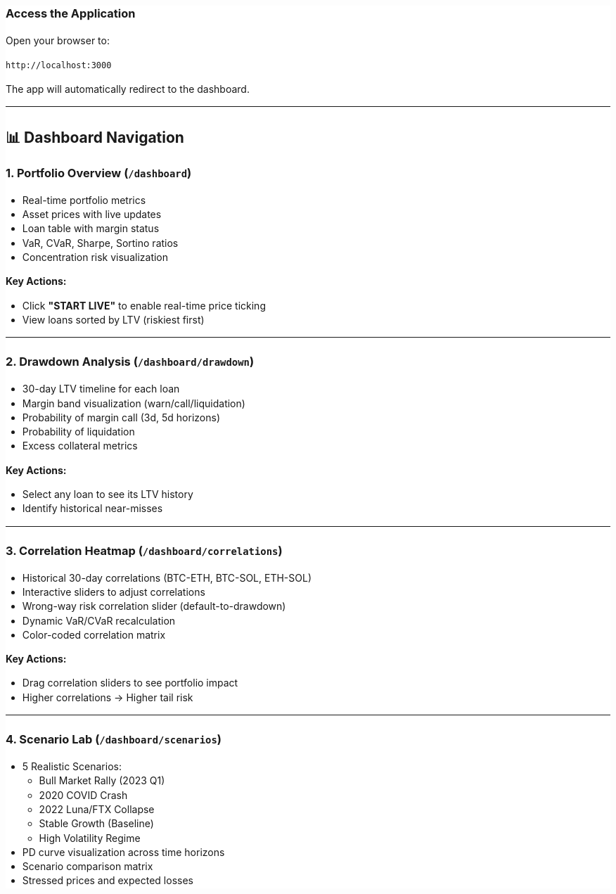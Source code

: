 ### Access the Application

Open your browser to:
```
http://localhost:3000
```

The app will automatically redirect to the dashboard.

---

## 📊 Dashboard Navigation

### 1. **Portfolio Overview** (`/dashboard`)
- Real-time portfolio metrics
- Asset prices with live updates
- Loan table with margin status
- VaR, CVaR, Sharpe, Sortino ratios
- Concentration risk visualization

**Key Actions:**
- Click **"START LIVE"** to enable real-time price ticking
- View loans sorted by LTV (riskiest first)

---

### 2. **Drawdown Analysis** (`/dashboard/drawdown`)
- 30-day LTV timeline for each loan
- Margin band visualization (warn/call/liquidation)
- Probability of margin call (3d, 5d horizons)
- Probability of liquidation
- Excess collateral metrics

**Key Actions:**
- Select any loan to see its LTV history
- Identify historical near-misses

---

### 3. **Correlation Heatmap** (`/dashboard/correlations`)
- Historical 30-day correlations (BTC-ETH, BTC-SOL, ETH-SOL)
- Interactive sliders to adjust correlations
- Wrong-way risk correlation slider (default-to-drawdown)
- Dynamic VaR/CVaR recalculation
- Color-coded correlation matrix

**Key Actions:**
- Drag correlation sliders to see portfolio impact
- Higher correlations → Higher tail risk

---

### 4. **Scenario Lab** (`/dashboard/scenarios`)
- 5 Realistic Scenarios:
  - Bull Market Rally (2023 Q1)
  - 2020 COVID Crash
  - 2022 Luna/FTX Collapse
  - Stable Growth (Baseline)
  - High Volatility Regime
- PD curve visualization across time horizons
- Scenario comparison matrix
- Stressed prices and expected losses
